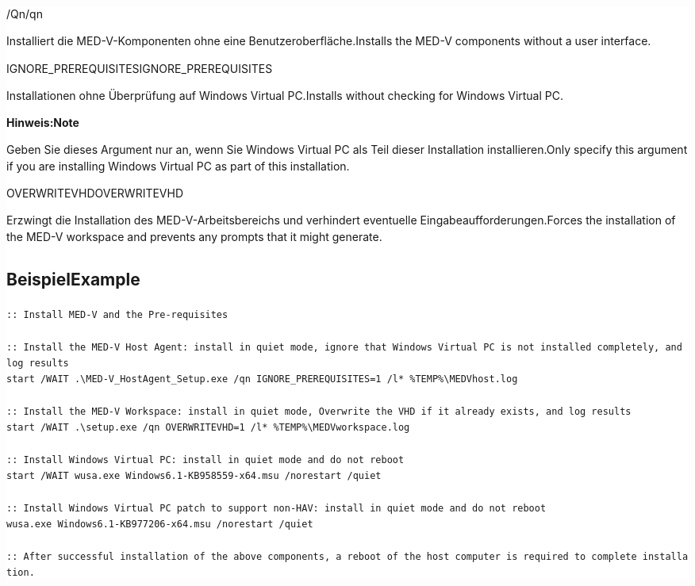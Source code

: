 </tr>
<tr class="odd">
<td align="left"><p><span data-ttu-id="7770a-182">/Qn</span><span class="sxs-lookup"><span data-stu-id="7770a-182">/qn</span></span></p></td>
<td align="left"><p><span data-ttu-id="7770a-183">Installiert die MED-V-Komponenten ohne eine Benutzeroberfläche.</span><span class="sxs-lookup"><span data-stu-id="7770a-183">Installs the MED-V components without a user interface.</span></span></p></td>
</tr>
<tr class="even">
<td align="left"><p><span data-ttu-id="7770a-184">IGNORE_PREREQUISITES</span><span class="sxs-lookup"><span data-stu-id="7770a-184">IGNORE_PREREQUISITES</span></span></p></td>
<td align="left"><p><span data-ttu-id="7770a-185">Installationen ohne Überprüfung auf Windows Virtual PC.</span><span class="sxs-lookup"><span data-stu-id="7770a-185">Installs without checking for Windows Virtual PC.</span></span></p>
<div class="alert">
<strong><span data-ttu-id="7770a-186">Hinweis:</span><span class="sxs-lookup"><span data-stu-id="7770a-186">Note</span></span></strong><br/><p><span data-ttu-id="7770a-187">Geben Sie dieses Argument nur an, wenn Sie Windows Virtual PC als Teil dieser Installation installieren.</span><span class="sxs-lookup"><span data-stu-id="7770a-187">Only specify this argument if you are installing Windows Virtual PC as part of this installation.</span></span></p>
</div>
<div>

</div></td>
</tr>
<tr class="odd">
<td align="left"><p><span data-ttu-id="7770a-188">OVERWRITEVHD</span><span class="sxs-lookup"><span data-stu-id="7770a-188">OVERWRITEVHD</span></span></p></td>
<td align="left"><p><span data-ttu-id="7770a-189">Erzwingt die Installation des MED-V-Arbeitsbereichs und verhindert eventuelle Eingabeaufforderungen.</span><span class="sxs-lookup"><span data-stu-id="7770a-189">Forces the installation of the MED-V workspace and prevents any prompts that it might generate.</span></span></p></td>
</tr>
</tbody>
</table>



## <span data-ttu-id="7770a-190">Beispiel</span><span class="sxs-lookup"><span data-stu-id="7770a-190">Example</span></span>


``` syntax
:: Install MED-V and the Pre-requisites

:: Install the MED-V Host Agent: install in quiet mode, ignore that Windows Virtual PC is not installed completely, and log results
start /WAIT .\MED-V_HostAgent_Setup.exe /qn IGNORE_PREREQUISITES=1 /l* %TEMP%\MEDVhost.log

:: Install the MED-V Workspace: install in quiet mode, Overwrite the VHD if it already exists, and log results
start /WAIT .\setup.exe /qn OVERWRITEVHD=1 /l* %TEMP%\MEDVworkspace.log

:: Install Windows Virtual PC: install in quiet mode and do not reboot
start /WAIT wusa.exe Windows6.1-KB958559-x64.msu /norestart /quiet

:: Install Windows Virtual PC patch to support non-HAV: install in quiet mode and do not reboot
wusa.exe Windows6.1-KB977206-x64.msu /norestart /quiet

:: After successful installation of the above components, a reboot of the host computer is required to complete installation.
```
